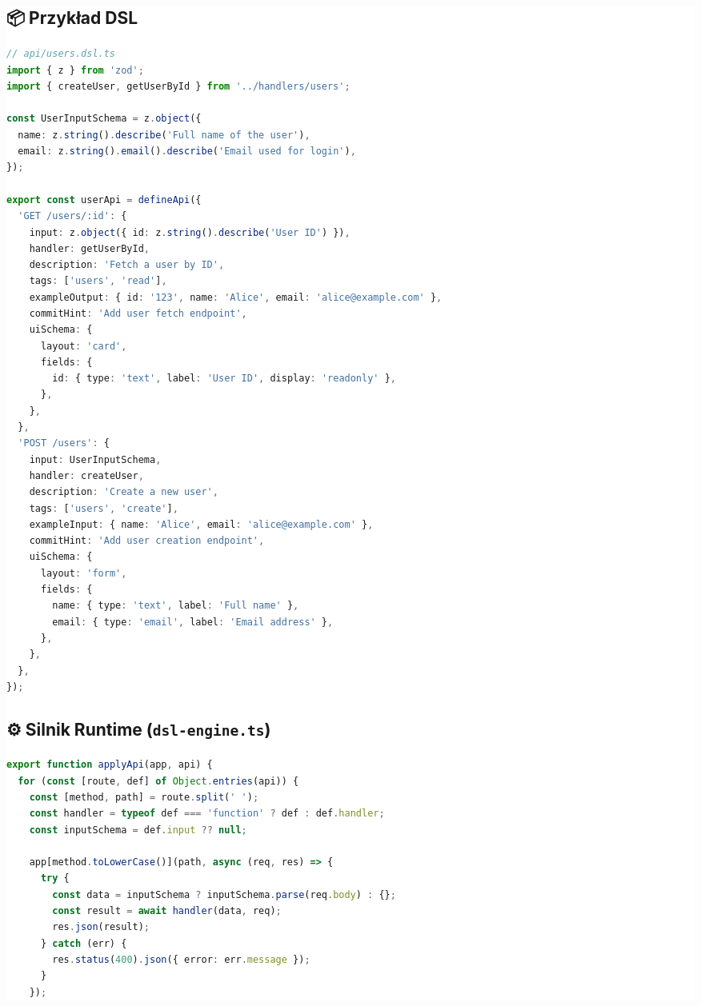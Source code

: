 ## 📦 Przykład DSL

```ts
// api/users.dsl.ts
import { z } from 'zod';
import { createUser, getUserById } from '../handlers/users';

const UserInputSchema = z.object({
  name: z.string().describe('Full name of the user'),
  email: z.string().email().describe('Email used for login'),
});

export const userApi = defineApi({
  'GET /users/:id': {
    input: z.object({ id: z.string().describe('User ID') }),
    handler: getUserById,
    description: 'Fetch a user by ID',
    tags: ['users', 'read'],
    exampleOutput: { id: '123', name: 'Alice', email: 'alice@example.com' },
    commitHint: 'Add user fetch endpoint',
    uiSchema: {
      layout: 'card',
      fields: {
        id: { type: 'text', label: 'User ID', display: 'readonly' },
      },
    },
  },
  'POST /users': {
    input: UserInputSchema,
    handler: createUser,
    description: 'Create a new user',
    tags: ['users', 'create'],
    exampleInput: { name: 'Alice', email: 'alice@example.com' },
    commitHint: 'Add user creation endpoint',
    uiSchema: {
      layout: 'form',
      fields: {
        name: { type: 'text', label: 'Full name' },
        email: { type: 'email', label: 'Email address' },
      },
    },
  },
});
```

## ⚙️ Silnik Runtime (`dsl-engine.ts`)

```ts
export function applyApi(app, api) {
  for (const [route, def] of Object.entries(api)) {
    const [method, path] = route.split(' ');
    const handler = typeof def === 'function' ? def : def.handler;
    const inputSchema = def.input ?? null;

    app[method.toLowerCase()](path, async (req, res) => {
      try {
        const data = inputSchema ? inputSchema.parse(req.body) : {};
        const result = await handler(data, req);
        res.json(result);
      } catch (err) {
        res.status(400).json({ error: err.message });
      }
    });
```